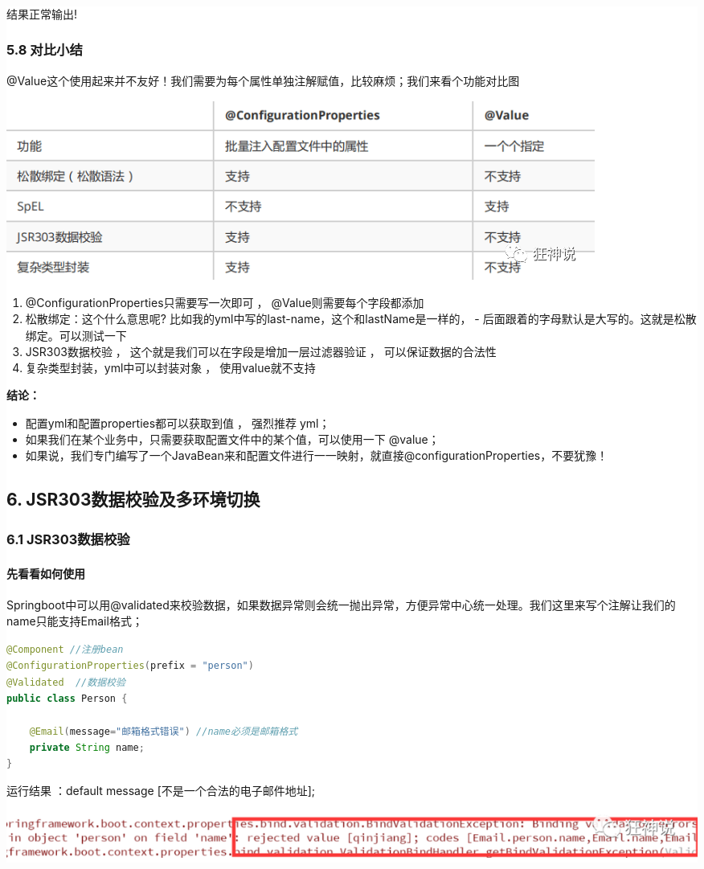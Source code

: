 结果正常输出!

### 5.8 对比小结

@Value这个使用起来并不友好！我们需要为每个属性单独注解赋值，比较麻烦；我们来看个功能对比图

![图片](images/256.png)

1. @ConfigurationProperties只需要写一次即可 ， @Value则需要每个字段都添加
2. 松散绑定：这个什么意思呢? 比如我的yml中写的last-name，这个和lastName是一样的， - 后面跟着的字母默认是大写的。这就是松散绑定。可以测试一下
3. JSR303数据校验 ， 这个就是我们可以在字段是增加一层过滤器验证 ， 可以保证数据的合法性
4. 复杂类型封装，yml中可以封装对象 ， 使用value就不支持

**结论：**

* 配置yml和配置properties都可以获取到值 ， 强烈推荐 yml；
* 如果我们在某个业务中，只需要获取配置文件中的某个值，可以使用一下 @value；
* 如果说，我们专门编写了一个JavaBean来和配置文件进行一一映射，就直接@configurationProperties，不要犹豫！



## 6. JSR303数据校验及多环境切换

### 6.1 JSR303数据校验

#### **先看看如何使用**

Springboot中可以用@validated来校验数据，如果数据异常则会统一抛出异常，方便异常中心统一处理。我们这里来写个注解让我们的name只能支持Email格式；

```java
@Component //注册bean
@ConfigurationProperties(prefix = "person")
@Validated  //数据校验
public class Person {

    @Email(message="邮箱格式错误") //name必须是邮箱格式
    private String name;
}
```

运行结果 ：default message [不是一个合法的电子邮件地址];

![图片](images/257.png)
